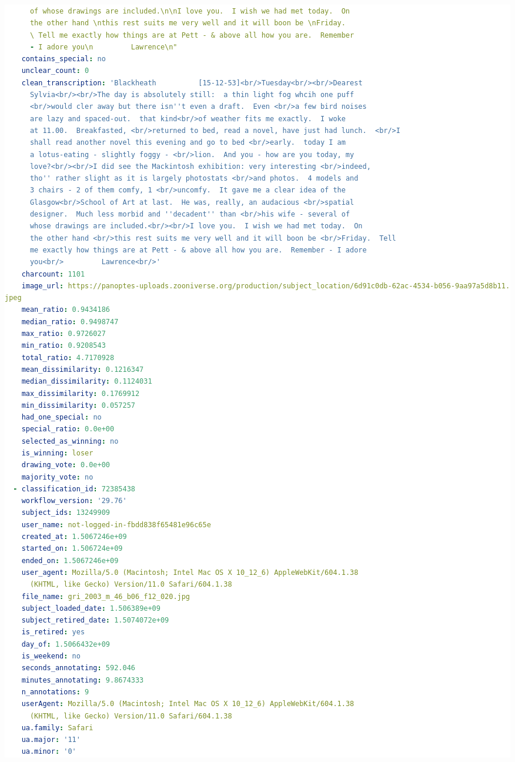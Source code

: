 ```yaml
      of whose drawings are included.\n\nI love you.  I wish we had met today.  On
      the other hand \nthis rest suits me very well and it will boon be \nFriday.
      \ Tell me exactly how things are at Pett - & above all how you are.  Remember
      - I adore you\n         Lawrence\n"
    contains_special: no
    unclear_count: 0
    clean_transcription: 'Blackheath          [15-12-53]<br/>Tuesday<br/><br/>Dearest
      Sylvia<br/><br/>The day is absolutely still:  a thin light fog whcih one puff
      <br/>would cler away but there isn''t even a draft.  Even <br/>a few bird noises
      are lazy and spaced-out.  that kind<br/>of weather fits me exactly.  I woke
      at 11.00.  Breakfasted, <br/>returned to bed, read a novel, have just had lunch.  <br/>I
      shall read another novel this evening and go to bed <br/>early.  today I am
      a lotus-eating - slightly foggy - <br/>lion.  And you - how are you today, my
      love?<br/><br/>I did see the Mackintosh exhibition: very interesting <br/>indeed,
      tho'' rather slight as it is largely photostats <br/>and photos.  4 models and
      3 chairs - 2 of them comfy, 1 <br/>uncomfy.  It gave me a clear idea of the
      Glasgow<br/>School of Art at last.  He was, really, an audacious <br/>spatial
      designer.  Much less morbid and ''decadent'' than <br/>his wife - several of
      whose drawings are included.<br/><br/>I love you.  I wish we had met today.  On
      the other hand <br/>this rest suits me very well and it will boon be <br/>Friday.  Tell
      me exactly how things are at Pett - & above all how you are.  Remember - I adore
      you<br/>         Lawrence<br/>'
    charcount: 1101
    image_url: https://panoptes-uploads.zooniverse.org/production/subject_location/6d91c0db-62ac-4534-b056-9aa97a5d8b11.jpeg
    mean_ratio: 0.9434186
    median_ratio: 0.9498747
    max_ratio: 0.9726027
    min_ratio: 0.9208543
    total_ratio: 4.7170928
    mean_dissimilarity: 0.1216347
    median_dissimilarity: 0.1124031
    max_dissimilarity: 0.1769912
    min_dissimilarity: 0.057257
    had_one_special: no
    special_ratio: 0.0e+00
    selected_as_winning: no
    is_winning: loser
    drawing_vote: 0.0e+00
    majority_vote: no
  - classification_id: 72385438
    workflow_version: '29.76'
    subject_ids: 13249909
    user_name: not-logged-in-fbdd838f65481e96c65e
    created_at: 1.5067246e+09
    started_on: 1.506724e+09
    ended_on: 1.5067246e+09
    user_agent: Mozilla/5.0 (Macintosh; Intel Mac OS X 10_12_6) AppleWebKit/604.1.38
      (KHTML, like Gecko) Version/11.0 Safari/604.1.38
    file_name: gri_2003_m_46_b06_f12_020.jpg
    subject_loaded_date: 1.506389e+09
    subject_retired_date: 1.5074072e+09
    is_retired: yes
    day_of: 1.5066432e+09
    is_weekend: no
    seconds_annotating: 592.046
    minutes_annotating: 9.8674333
    n_annotations: 9
    userAgent: Mozilla/5.0 (Macintosh; Intel Mac OS X 10_12_6) AppleWebKit/604.1.38
      (KHTML, like Gecko) Version/11.0 Safari/604.1.38
    ua.family: Safari
    ua.major: '11'
    ua.minor: '0'
```